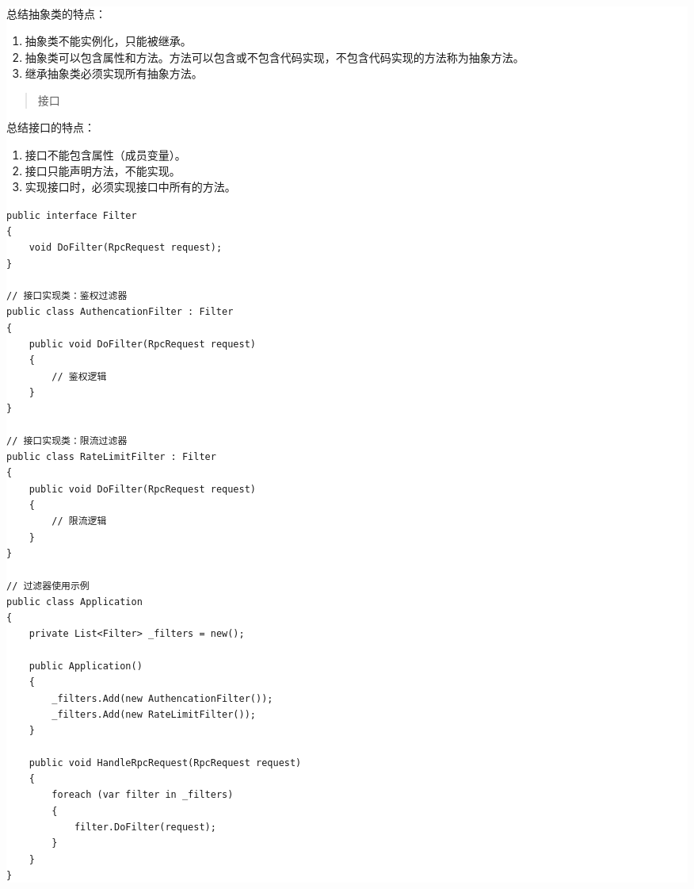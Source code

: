 总结抽象类的特点：

1. 抽象类不能实例化，只能被继承。
2. 抽象类可以包含属性和方法。方法可以包含或不包含代码实现，不包含代码实现的方法称为抽象方法。
3. 继承抽象类必须实现所有抽象方法。

> 接口

总结接口的特点：

1. 接口不能包含属性（成员变量）。
2. 接口只能声明方法，不能实现。
3. 实现接口时，必须实现接口中所有的方法。

```CSharp
public interface Filter
{
    void DoFilter(RpcRequest request);
}

// 接口实现类：鉴权过滤器
public class AuthencationFilter : Filter
{
    public void DoFilter(RpcRequest request)
    {
        // 鉴权逻辑
    }
}

// 接口实现类：限流过滤器
public class RateLimitFilter : Filter
{
    public void DoFilter(RpcRequest request)
    {
        // 限流逻辑
    }
}

// 过滤器使用示例
public class Application
{
    private List<Filter> _filters = new();

    public Application()
    {
        _filters.Add(new AuthencationFilter());
        _filters.Add(new RateLimitFilter());
    }

    public void HandleRpcRequest(RpcRequest request)
    {
        foreach (var filter in _filters)
        {
            filter.DoFilter(request);
        }
    }
}
```
